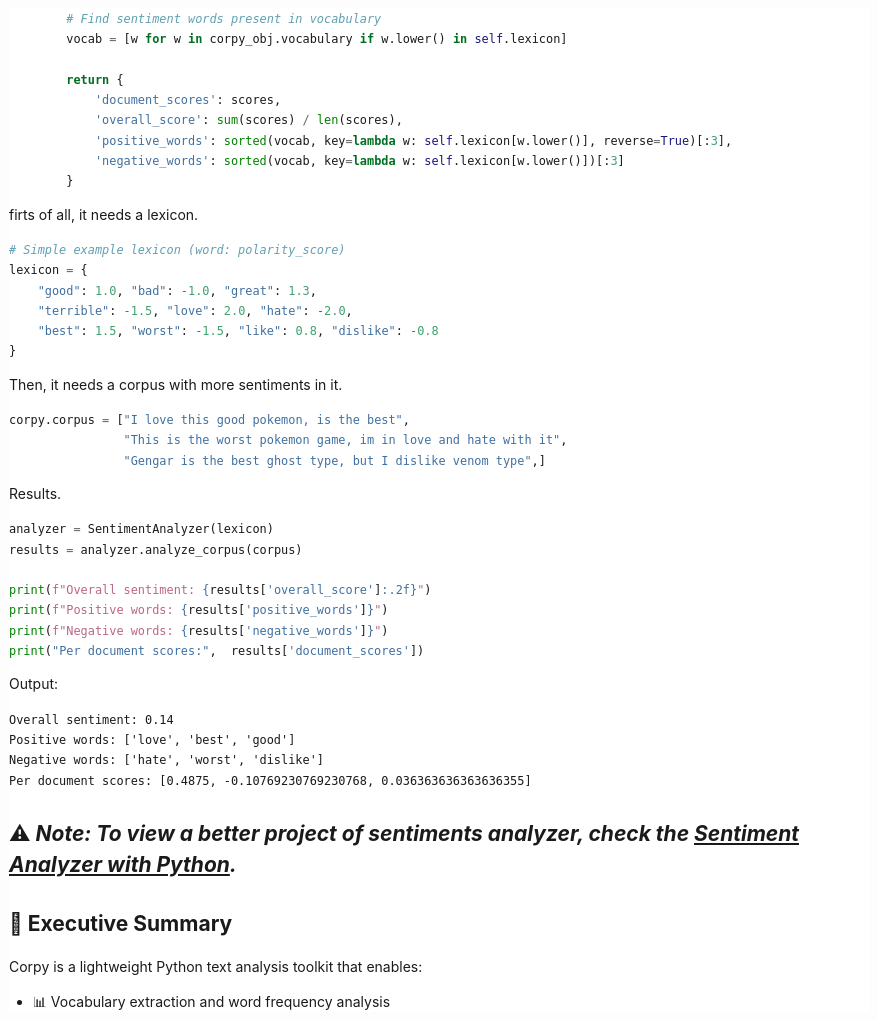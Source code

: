 ```python
        # Find sentiment words present in vocabulary
        vocab = [w for w in corpy_obj.vocabulary if w.lower() in self.lexicon]

        return {
            'document_scores': scores,
            'overall_score': sum(scores) / len(scores),
            'positive_words': sorted(vocab, key=lambda w: self.lexicon[w.lower()], reverse=True)[:3],
            'negative_words': sorted(vocab, key=lambda w: self.lexicon[w.lower()])[:3]
        }
```

firts of all, it needs a lexicon.
```python
# Simple example lexicon (word: polarity_score)
lexicon = {
    "good": 1.0, "bad": -1.0, "great": 1.3, 
    "terrible": -1.5, "love": 2.0, "hate": -2.0,
    "best": 1.5, "worst": -1.5, "like": 0.8, "dislike": -0.8
}
```
Then, it needs a corpus with more sentiments in it.
```python
corpy.corpus = ["I love this good pokemon, is the best",
                "This is the worst pokemon game, im in love and hate with it",
                "Gengar is the best ghost type, but I dislike venom type",]
```
Results.
```python
analyzer = SentimentAnalyzer(lexicon)
results = analyzer.analyze_corpus(corpus)

print(f"Overall sentiment: {results['overall_score']:.2f}")
print(f"Positive words: {results['positive_words']}")
print(f"Negative words: {results['negative_words']}")
print("Per document scores:",  results['document_scores'])
```
Output:
```
Overall sentiment: 0.14
Positive words: ['love', 'best', 'good']
Negative words: ['hate', 'worst', 'dislike']
Per document scores: [0.4875, -0.10769230769230768, 0.036363636363636355]
```
⚠️ *Note: To view a better project of sentiments analyzer, check the [**Sentiment Analyzer with Python**](https://github.com/Ariiies/SentimentAnalyzer).*
---
## 🎯 Executive Summary
Corpy is a lightweight Python text analysis toolkit that enables:

- 📊 Vocabulary extraction and word frequency analysis
